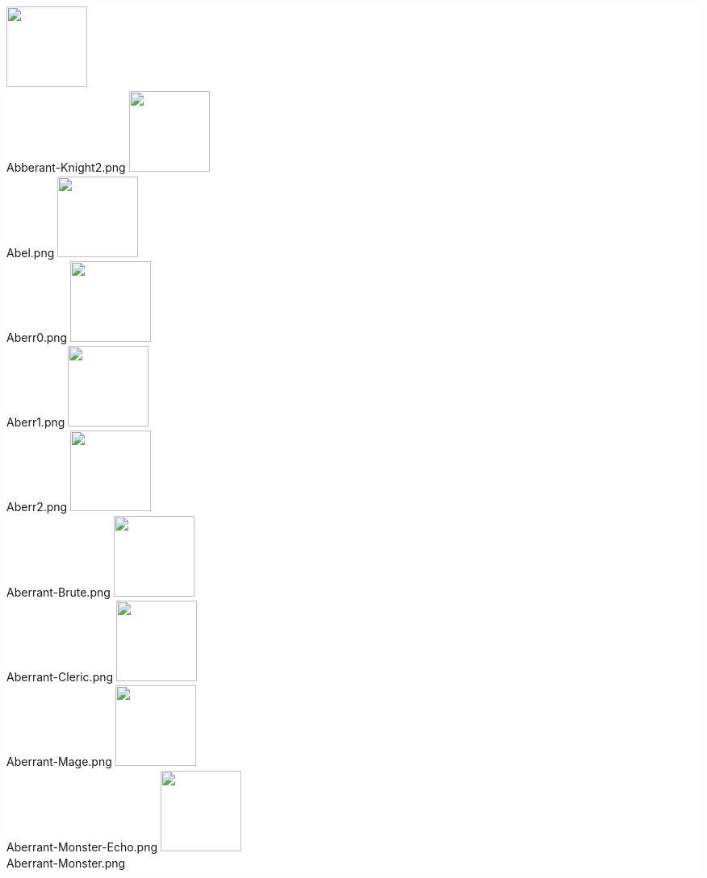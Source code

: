 </tr>
<tr>
<td valign="bottom">
<img src="./Abberant-Knight2.png" width="100" height="100"><br>
Abberant-Knight2.png
</td>

<td valign="bottom">
<img src="./Abel.png" width="100" height="100"><br>
Abel.png
</td>

<td valign="bottom">
<img src="./Aberr0.png" width="100" height="100"><br>
Aberr0.png
</td>

<td valign="bottom">
<img src="./Aberr1.png" width="100" height="100"><br>
Aberr1.png
</td>

<td valign="bottom">
<img src="./Aberr2.png" width="100" height="100"><br>
Aberr2.png
</td>

<td valign="bottom">
<img src="./Aberrant-Brute.png" width="100" height="100"><br>
Aberrant-Brute.png
</td>

</tr>
<tr>
<td valign="bottom">
<img src="./Aberrant-Cleric.png" width="100" height="100"><br>
Aberrant-Cleric.png
</td>

<td valign="bottom">
<img src="./Aberrant-Mage.png" width="100" height="100"><br>
Aberrant-Mage.png
</td>

<td valign="bottom">
<img src="./Aberrant-Monster-Echo.png" width="100" height="100"><br>
Aberrant-Monster-Echo.png
</td>

<td valign="bottom">
<img src="./Aberrant-Monster.png" width="100" height="100"><br>
Aberrant-Monster.png
</td>

